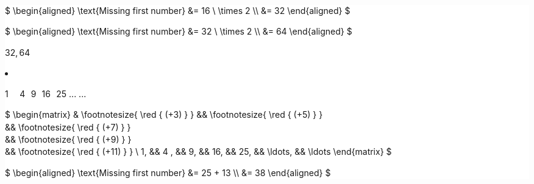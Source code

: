 $
\begin{aligned}
\text{Missing first number}   &= 16 \ \times 2 \\\\
                              &= 32
\end{aligned}
$

$
\begin{aligned}
\text{Missing first number}   &= 32 \ \times 2 \\\\
                              &= 64
\end{aligned}
$

</div>
</div>
<div class='answers'>
<div class='answer'>

$32, 64$

</div>
</div>

</div>
</li>
<li>
<div class='question_envelope rag_red subquestion'>
<div class='topics'>
<ul>
</ul>
</div>
<div class='question subquestion'>

$1 \,\,\,\,\,\,\,\, 4 \,\,\,\, 9 \,\,\,\, 16 \,\,\,\, 25$ ...  ... 

</div>
<div class='workings'>
<div class='working'>

$
\begin{matrix}
&   \footnotesize{ \red { (+3) } } 
&&  \footnotesize{ \red { (+5) } }  
&&  \footnotesize{ \red { (+7) } }   
&&  \footnotesize{ \red { (+9) } }   
&&  \footnotesize{ \red { (+11) } }  \\
1,  &&   4 ,  &&  9,  &&   16,  &&   25,  && \ldots, && \ldots 
\end{matrix}
$

$
\begin{aligned}
\text{Missing first number}   &= 25 + 13 \\\\
                              &= 38
\end{aligned}
$
